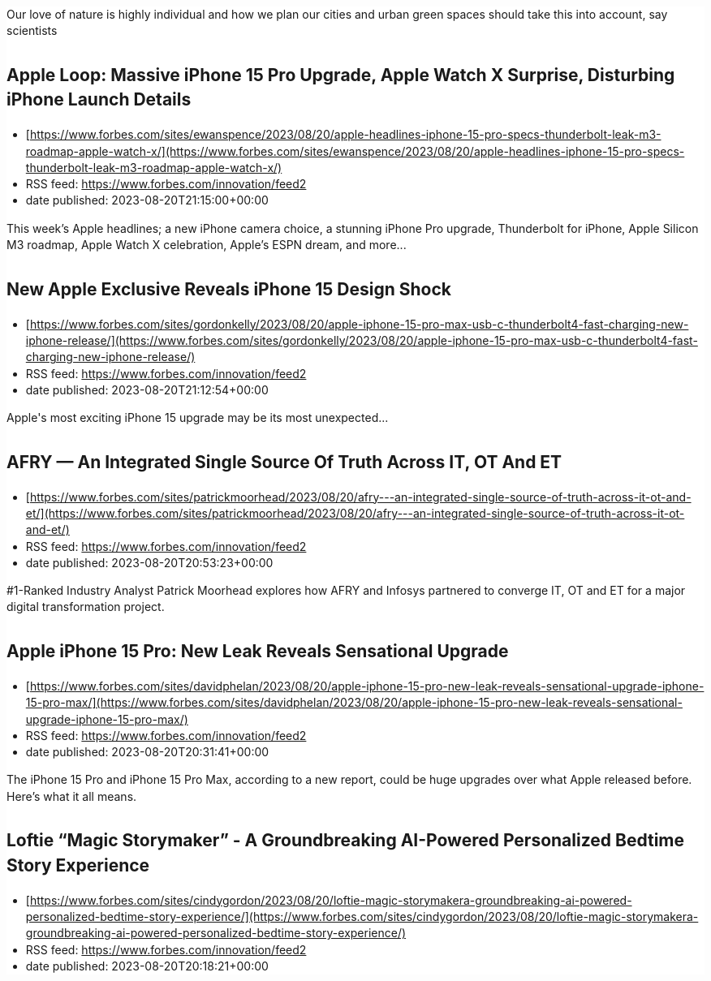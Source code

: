 Our love of nature is highly individual and how we plan our cities and urban green spaces should take this into account, say scientists

## Apple Loop: Massive iPhone 15 Pro Upgrade, Apple Watch X Surprise, Disturbing iPhone Launch Details
 - [https://www.forbes.com/sites/ewanspence/2023/08/20/apple-headlines-iphone-15-pro-specs-thunderbolt-leak-m3-roadmap-apple-watch-x/](https://www.forbes.com/sites/ewanspence/2023/08/20/apple-headlines-iphone-15-pro-specs-thunderbolt-leak-m3-roadmap-apple-watch-x/)
 - RSS feed: https://www.forbes.com/innovation/feed2
 - date published: 2023-08-20T21:15:00+00:00

This week’s Apple headlines;  a new iPhone camera choice, a stunning iPhone Pro upgrade, Thunderbolt for iPhone, Apple Silicon M3 roadmap, Apple Watch X celebration, Apple’s ESPN dream, and more...

## New Apple Exclusive Reveals iPhone 15 Design Shock
 - [https://www.forbes.com/sites/gordonkelly/2023/08/20/apple-iphone-15-pro-max-usb-c-thunderbolt4-fast-charging-new-iphone-release/](https://www.forbes.com/sites/gordonkelly/2023/08/20/apple-iphone-15-pro-max-usb-c-thunderbolt4-fast-charging-new-iphone-release/)
 - RSS feed: https://www.forbes.com/innovation/feed2
 - date published: 2023-08-20T21:12:54+00:00

Apple's most exciting iPhone 15 upgrade may be its most unexpected...

## AFRY — An Integrated Single Source Of Truth Across IT, OT And ET
 - [https://www.forbes.com/sites/patrickmoorhead/2023/08/20/afry---an-integrated-single-source-of-truth-across-it-ot-and-et/](https://www.forbes.com/sites/patrickmoorhead/2023/08/20/afry---an-integrated-single-source-of-truth-across-it-ot-and-et/)
 - RSS feed: https://www.forbes.com/innovation/feed2
 - date published: 2023-08-20T20:53:23+00:00

#1-Ranked Industry Analyst Patrick Moorhead explores how AFRY and Infosys partnered to converge IT, OT and ET for a major digital transformation project.

## Apple iPhone 15 Pro: New Leak Reveals Sensational Upgrade
 - [https://www.forbes.com/sites/davidphelan/2023/08/20/apple-iphone-15-pro-new-leak-reveals-sensational-upgrade-iphone-15-pro-max/](https://www.forbes.com/sites/davidphelan/2023/08/20/apple-iphone-15-pro-new-leak-reveals-sensational-upgrade-iphone-15-pro-max/)
 - RSS feed: https://www.forbes.com/innovation/feed2
 - date published: 2023-08-20T20:31:41+00:00

The iPhone 15 Pro and iPhone 15 Pro Max, according to a new report, could be huge upgrades over what Apple released before. Here’s what it all means.

## Loftie “Magic Storymaker” - A Groundbreaking AI-Powered Personalized Bedtime Story Experience
 - [https://www.forbes.com/sites/cindygordon/2023/08/20/loftie-magic-storymakera-groundbreaking-ai-powered-personalized-bedtime-story-experience/](https://www.forbes.com/sites/cindygordon/2023/08/20/loftie-magic-storymakera-groundbreaking-ai-powered-personalized-bedtime-story-experience/)
 - RSS feed: https://www.forbes.com/innovation/feed2
 - date published: 2023-08-20T20:18:21+00:00
